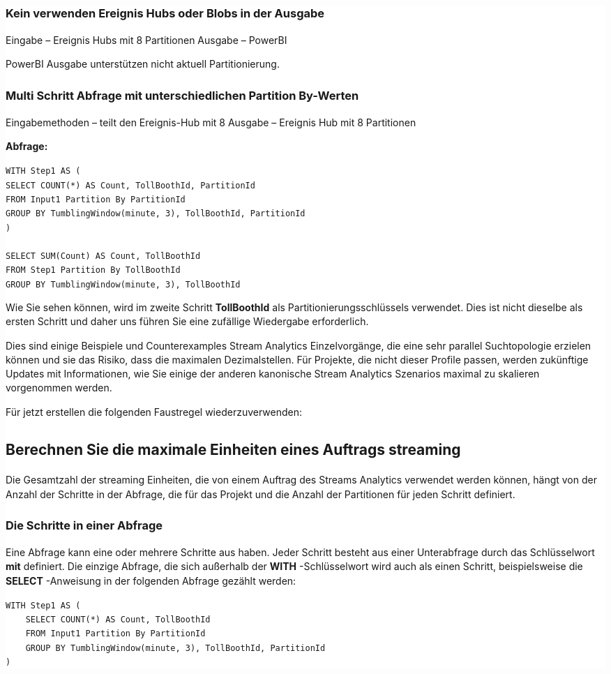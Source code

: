 ### <a name="not-using-event-hubs-or-blobs-as-output"></a>Kein verwenden Ereignis Hubs oder Blobs in der Ausgabe
Eingabe – Ereignis Hubs mit 8 Partitionen Ausgabe – PowerBI

PowerBI Ausgabe unterstützen nicht aktuell Partitionierung.

### <a name="multi-step-query-with-different-partition-by-values"></a>Multi Schritt Abfrage mit unterschiedlichen Partition By-Werten
Eingabemethoden – teilt den Ereignis-Hub mit 8 Ausgabe – Ereignis Hub mit 8 Partitionen

**Abfrage:**

    WITH Step1 AS (
    SELECT COUNT(*) AS Count, TollBoothId, PartitionId
    FROM Input1 Partition By PartitionId
    GROUP BY TumblingWindow(minute, 3), TollBoothId, PartitionId
    )
    
    SELECT SUM(Count) AS Count, TollBoothId
    FROM Step1 Partition By TollBoothId
    GROUP BY TumblingWindow(minute, 3), TollBoothId
    
Wie Sie sehen können, wird im zweite Schritt **TollBoothId** als Partitionierungsschlüssels verwendet. Dies ist nicht dieselbe als ersten Schritt und daher uns führen Sie eine zufällige Wiedergabe erforderlich. 

Dies sind einige Beispiele und Counterexamples Stream Analytics Einzelvorgänge, die eine sehr parallel Suchtopologie erzielen können und sie das Risiko, dass die maximalen Dezimalstellen. Für Projekte, die nicht dieser Profile passen, werden zukünftige Updates mit Informationen, wie Sie einige der anderen kanonische Stream Analytics Szenarios maximal zu skalieren vorgenommen werden.

Für jetzt erstellen die folgenden Faustregel wiederzuverwenden:

## <a name="calculate-the-maximum-streaming-units-of-a-job"></a>Berechnen Sie die maximale Einheiten eines Auftrags streaming
Die Gesamtzahl der streaming Einheiten, die von einem Auftrag des Streams Analytics verwendet werden können, hängt von der Anzahl der Schritte in der Abfrage, die für das Projekt und die Anzahl der Partitionen für jeden Schritt definiert.

### <a name="steps-in-a-query"></a>Die Schritte in einer Abfrage
Eine Abfrage kann eine oder mehrere Schritte aus haben. Jeder Schritt besteht aus einer Unterabfrage durch das Schlüsselwort **mit** definiert. Die einzige Abfrage, die sich außerhalb der **WITH** -Schlüsselwort wird auch als einen Schritt, beispielsweise die **SELECT** -Anweisung in der folgenden Abfrage gezählt werden:

    WITH Step1 AS (
        SELECT COUNT(*) AS Count, TollBoothId
        FROM Input1 Partition By PartitionId
        GROUP BY TumblingWindow(minute, 3), TollBoothId, PartitionId
    )
